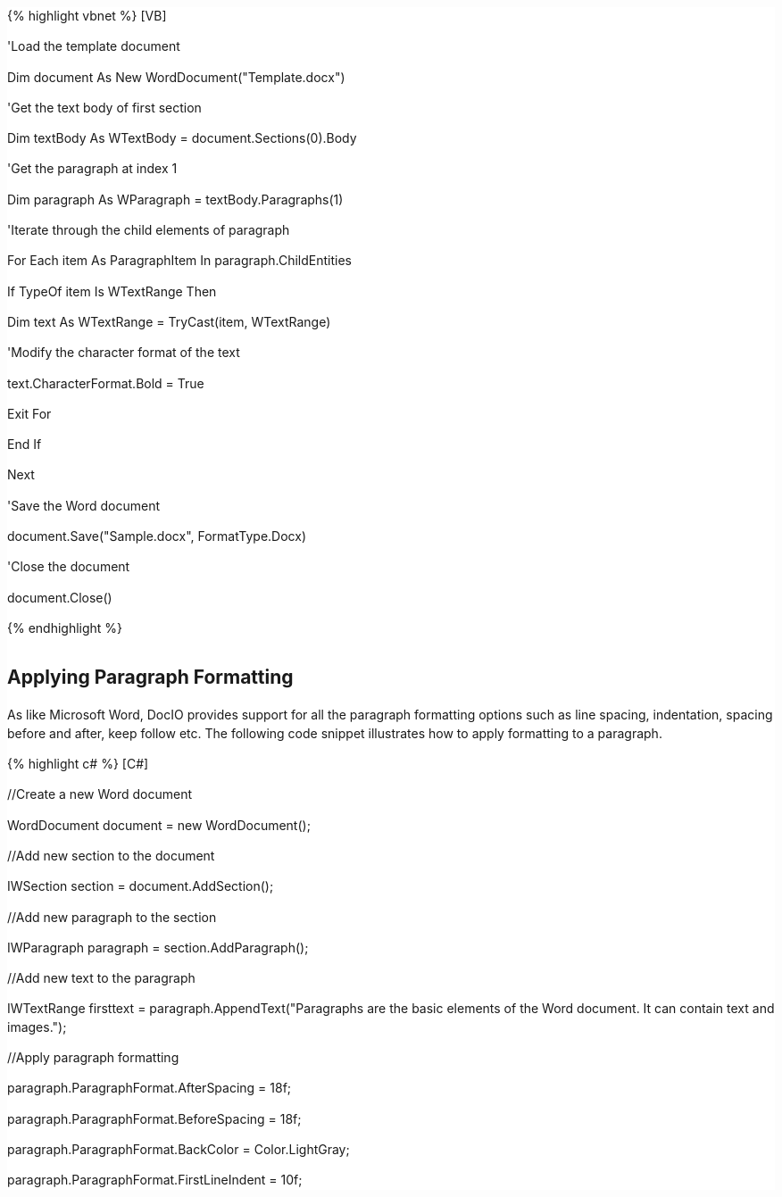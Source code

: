 {% highlight vbnet %}
[VB]

'Load the template document

Dim document As New WordDocument("Template.docx")

'Get the text body of first section

Dim textBody As WTextBody = document.Sections(0).Body

'Get the paragraph at index 1

Dim paragraph As WParagraph = textBody.Paragraphs(1)

'Iterate through the child elements of paragraph

For Each item As ParagraphItem In paragraph.ChildEntities

If TypeOf item Is WTextRange Then

Dim text As WTextRange = TryCast(item, WTextRange)

'Modify the character format of the text

text.CharacterFormat.Bold = True

Exit For

End If

Next

'Save the Word document

document.Save("Sample.docx", FormatType.Docx)

'Close the document

document.Close()



{% endhighlight %}

## Applying Paragraph Formatting

As like Microsoft Word, DocIO provides support for all the paragraph formatting options such as line spacing, indentation, spacing before and after, keep follow etc. The following code snippet illustrates how to apply formatting to a paragraph.

{% highlight c# %}
[C#]

//Create a new Word document 

WordDocument document = new WordDocument();

//Add new section to the document

IWSection section = document.AddSection();

//Add new paragraph to the section

IWParagraph paragraph = section.AddParagraph();

//Add new text to the paragraph

IWTextRange firsttext = paragraph.AppendText("Paragraphs are the basic elements of the Word document. It can contain text and images.");

//Apply paragraph formatting

paragraph.ParagraphFormat.AfterSpacing = 18f;

paragraph.ParagraphFormat.BeforeSpacing = 18f;

paragraph.ParagraphFormat.BackColor = Color.LightGray;

paragraph.ParagraphFormat.FirstLineIndent = 10f;